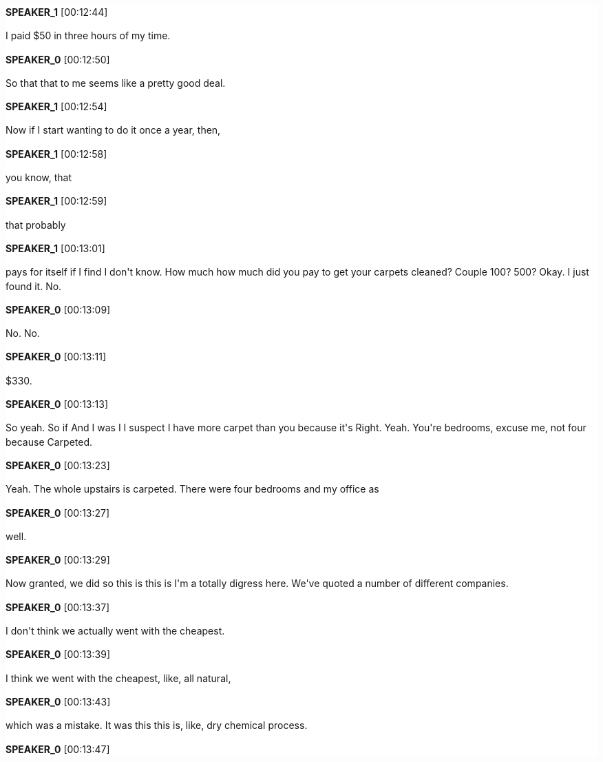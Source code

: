 **SPEAKER_1** [00:12:44]

I paid $50 in three hours of my time.

**SPEAKER_0** [00:12:50]

So that that to me seems like a pretty good deal.

**SPEAKER_1** [00:12:54]

Now if I start wanting to do it once a year, then,

**SPEAKER_1** [00:12:58]

you know, that

**SPEAKER_1** [00:12:59]

that probably

**SPEAKER_1** [00:13:01]

pays for itself if I find I don't know. How much how much did you pay to get your carpets cleaned? Couple 100? 500? Okay. I just found it. No.

**SPEAKER_0** [00:13:09]

No. No.

**SPEAKER_0** [00:13:11]

$330.

**SPEAKER_0** [00:13:13]

So yeah. So if And I was I I suspect I have more carpet than you because it's Right. Yeah. You're bedrooms, excuse me, not four because Carpeted.

**SPEAKER_0** [00:13:23]

Yeah. The whole upstairs is carpeted. There were four bedrooms and my office as

**SPEAKER_0** [00:13:27]

well.

**SPEAKER_0** [00:13:29]

Now granted, we did so this is this is I'm a totally digress here. We've quoted a number of different companies.

**SPEAKER_0** [00:13:37]

I don't think we actually went with the cheapest.

**SPEAKER_0** [00:13:39]

I think we went with the cheapest, like, all natural,

**SPEAKER_0** [00:13:43]

which was a mistake. It was this this is, like, dry chemical process.

**SPEAKER_0** [00:13:47]

